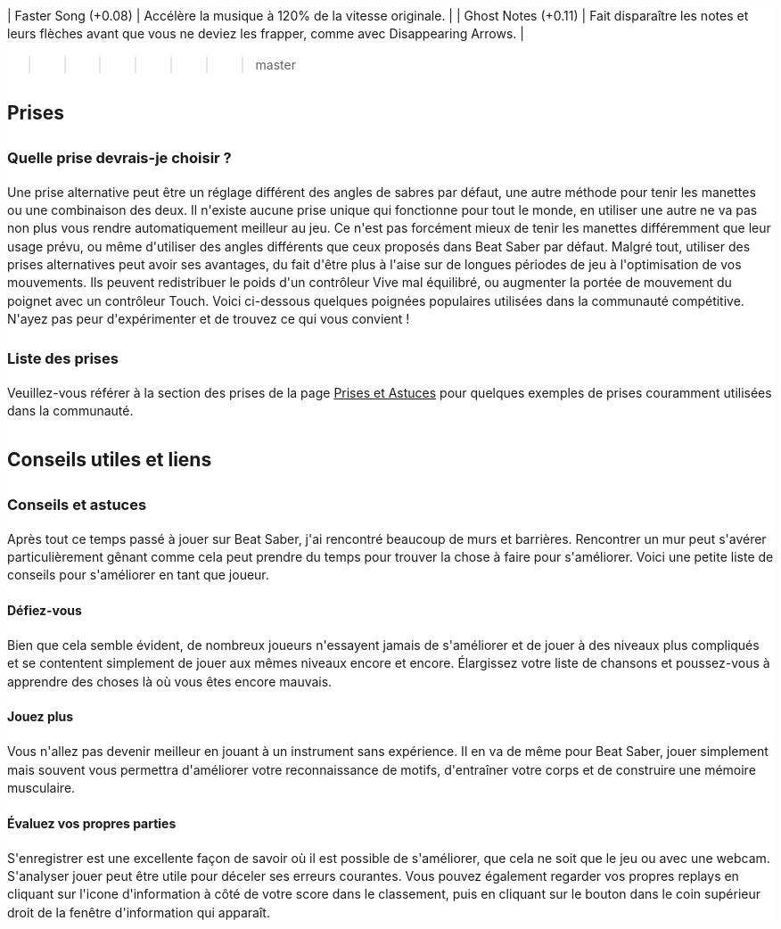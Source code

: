 | Faster Song (+0.08)         | Accélère la musique à 120% de la vitesse originale.                                                                                                                                                                      |
| Ghost Notes (+0.11)         | Fait disparaître les notes et leurs flèches avant que vous ne deviez les frapper, comme avec Disappearing Arrows.                                                                                                        |
>>>>>>> master


## Prises

### Quelle prise devrais-je choisir ?
Une prise alternative peut être un réglage différent des angles de sabres par défaut, une autre méthode pour tenir les manettes ou une combinaison des deux. Il n'existe aucune prise unique qui fonctionne pour tout le monde, en utiliser une autre ne va pas non plus vous rendre automatiquement meilleur au jeu. Ce n'est pas forcément mieux de tenir les manettes différemment que leur usage prévu, ou même d'utiliser des angles différents que ceux proposés dans Beat Saber par défaut. Malgré tout, utiliser des prises alternatives peut avoir ses avantages, du fait d'être plus à l'aise sur de longues périodes de jeu à l'optimisation de vos mouvements. Ils peuvent redistribuer le poids d'un contrôleur Vive mal équilibré, ou augmenter la portée de mouvement du poignet avec un contrôleur Touch. Voici ci-dessous quelques poignées populaires utilisées dans la communauté compétitive. N'ayez pas peur d'expérimenter et de trouvez ce qui vous convient !

### Liste des prises
Veuillez-vous référer à la section des prises de la page [Prises et Astuces](./grips-and-tricks.md) pour quelques exemples de prises couramment utilisées dans la communauté.

## Conseils utiles et liens

### Conseils et astuces
Après tout ce temps passé à jouer sur Beat Saber, j'ai rencontré beaucoup de murs et barrières. Rencontrer un mur peut s'avérer particulièrement gênant comme cela peut prendre du temps pour trouver la chose à faire pour s'améliorer. Voici une petite liste de conseils pour s'améliorer en tant que joueur.

#### Défiez-vous
Bien que cela semble évident, de nombreux joueurs n'essayent jamais de s'améliorer et de jouer à des niveaux plus compliqués et se contentent simplement de jouer aux mêmes niveaux encore et encore. Élargissez votre liste de chansons et poussez-vous à apprendre des choses là où vous êtes encore mauvais.

#### Jouez plus
Vous n'allez pas devenir meilleur en jouant à un instrument sans expérience. Il en va de même pour Beat Saber, jouer simplement mais souvent vous permettra d'améliorer votre reconnaissance de motifs, d'entraîner votre corps et de construire une mémoire musculaire.

#### Évaluez vos propres parties
S'enregistrer est une excellente façon de savoir où il est possible de s'améliorer, que cela ne soit que le jeu ou avec une webcam. S'analyser jouer peut être utile pour déceler ses erreurs courantes. Vous pouvez également regarder vos propres replays en cliquant sur l'icone d'information à côté de votre score dans le classement, puis en cliquant sur le bouton dans le coin supérieur droit de la fenêtre d'information qui apparaît.
